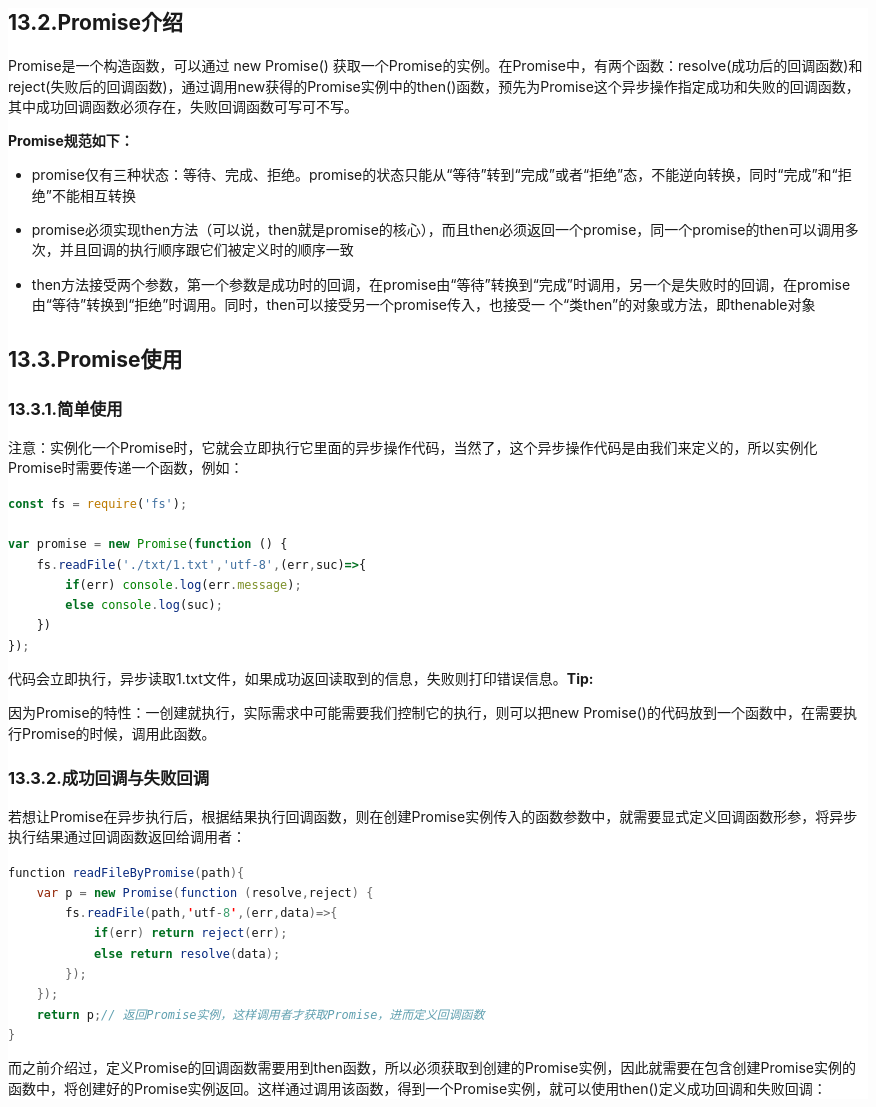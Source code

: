 ## 13.2.Promise介绍

Promise是一个构造函数，可以通过 new Promise() 获取一个Promise的实例。在Promise中，有两个函数：resolve(成功后的回调函数)和reject(失败后的回调函数)，通过调用new获得的Promise实例中的then()函数，预先为Promise这个异步操作指定成功和失败的回调函数，其中成功回调函数必须存在，失败回调函数可写可不写。

**Promise规范如下：**

- promise仅有三种状态：等待、完成、拒绝。promise的状态只能从“等待”转到“完成”或者“拒绝”态，不能逆向转换，同时“完成”和“拒绝”不能相互转换

- promise必须实现then方法（可以说，then就是promise的核心），而且then必须返回一个promise，同一个promise的then可以调用多次，并且回调的执行顺序跟它们被定义时的顺序一致

- then方法接受两个参数，第一个参数是成功时的回调，在promise由“等待”转换到“完成”时调用，另一个是失败时的回调，在promise由“等待”转换到“拒绝”时调用。同时，then可以接受另一个promise传入，也接受一 个“类then”的对象或方法，即thenable对象

## 13.3.Promise使用

### 13.3.1.简单使用

注意：实例化一个Promise时，它就会立即执行它里面的异步操作代码，当然了，这个异步操作代码是由我们来定义的，所以实例化Promise时需要传递一个函数，例如：

```javascript
const fs = require('fs');

var promise = new Promise(function () {
    fs.readFile('./txt/1.txt','utf-8',(err,suc)=>{
        if(err) console.log(err.message);
        else console.log(suc);
    })
});
```

代码会立即执行，异步读取1.txt文件，如果成功返回读取到的信息，失败则打印错误信息。**Tip:**

因为Promise的特性：一创建就执行，实际需求中可能需要我们控制它的执行，则可以把new Promise()的代码放到一个函数中，在需要执行Promise的时候，调用此函数。

### 13.3.2.成功回调与失败回调

若想让Promise在异步执行后，根据结果执行回调函数，则在创建Promise实例传入的函数参数中，就需要显式定义回调函数形参，将异步执行结果通过回调函数返回给调用者：

```java
function readFileByPromise(path){
    var p = new Promise(function (resolve,reject) {
        fs.readFile(path,'utf-8',(err,data)=>{
            if(err) return reject(err);
            else return resolve(data);
        });
    });
    return p;// 返回Promise实例，这样调用者才获取Promise，进而定义回调函数
}
```

而之前介绍过，定义Promise的回调函数需要用到then函数，所以必须获取到创建的Promise实例，因此就需要在包含创建Promise实例的函数中，将创建好的Promise实例返回。这样通过调用该函数，得到一个Promise实例，就可以使用then()定义成功回调和失败回调：
